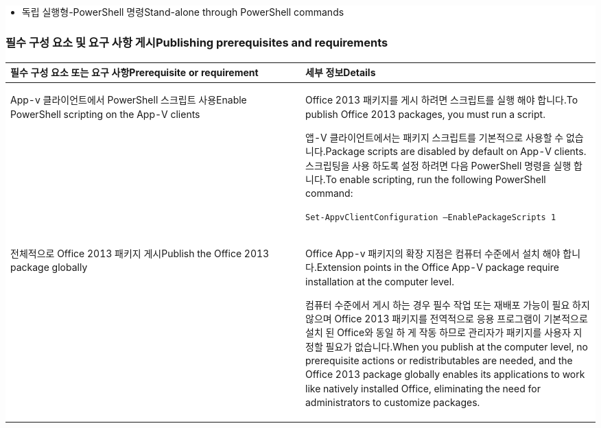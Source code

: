 -   <span data-ttu-id="5c657-296">독립 실행형-PowerShell 명령</span><span class="sxs-lookup"><span data-stu-id="5c657-296">Stand-alone through PowerShell commands</span></span>

### <span data-ttu-id="5c657-297">필수 구성 요소 및 요구 사항 게시</span><span class="sxs-lookup"><span data-stu-id="5c657-297">Publishing prerequisites and requirements</span></span>

<table>
<colgroup>
<col width="50%" />
<col width="50%" />
</colgroup>
<thead>
<tr class="header">
<th align="left"><span data-ttu-id="5c657-298">필수 구성 요소 또는 요구 사항</span><span class="sxs-lookup"><span data-stu-id="5c657-298">Prerequisite or requirement</span></span></th>
<th align="left"><span data-ttu-id="5c657-299">세부 정보</span><span class="sxs-lookup"><span data-stu-id="5c657-299">Details</span></span></th>
</tr>
</thead>
<tbody>
<tr class="odd">
<td align="left"><p><span data-ttu-id="5c657-300">App-v 클라이언트에서 PowerShell 스크립트 사용</span><span class="sxs-lookup"><span data-stu-id="5c657-300">Enable PowerShell scripting on the App-V clients</span></span></p></td>
<td align="left"><p><span data-ttu-id="5c657-301">Office 2013 패키지를 게시 하려면 스크립트를 실행 해야 합니다.</span><span class="sxs-lookup"><span data-stu-id="5c657-301">To publish Office 2013 packages, you must run a script.</span></span></p>
<p><span data-ttu-id="5c657-302">앱-V 클라이언트에서는 패키지 스크립트를 기본적으로 사용할 수 없습니다.</span><span class="sxs-lookup"><span data-stu-id="5c657-302">Package scripts are disabled by default on App-V clients.</span></span> <span data-ttu-id="5c657-303">스크립팅을 사용 하도록 설정 하려면 다음 PowerShell 명령을 실행 합니다.</span><span class="sxs-lookup"><span data-stu-id="5c657-303">To enable scripting, run the following PowerShell command:</span></span></p>
<pre class="syntax" space="preserve"><code>Set-AppvClientConfiguration –EnablePackageScripts 1</code></pre></td>
</tr>
<tr class="even">
<td align="left"><p><span data-ttu-id="5c657-304">전체적으로 Office 2013 패키지 게시</span><span class="sxs-lookup"><span data-stu-id="5c657-304">Publish the Office 2013 package globally</span></span></p></td>
<td align="left"><p><span data-ttu-id="5c657-305">Office App-v 패키지의 확장 지점은 컴퓨터 수준에서 설치 해야 합니다.</span><span class="sxs-lookup"><span data-stu-id="5c657-305">Extension points in the Office App-V package require installation at the computer level.</span></span></p>
<p><span data-ttu-id="5c657-306">컴퓨터 수준에서 게시 하는 경우 필수 작업 또는 재배포 가능이 필요 하지 않으며 Office 2013 패키지를 전역적으로 응용 프로그램이 기본적으로 설치 된 Office와 동일 하 게 작동 하므로 관리자가 패키지를 사용자 지정할 필요가 없습니다.</span><span class="sxs-lookup"><span data-stu-id="5c657-306">When you publish at the computer level, no prerequisite actions or redistributables are needed, and the Office 2013 package globally enables its applications to work like natively installed Office, eliminating the need for administrators to customize packages.</span></span></p></td>
</tr>
</tbody>
</table>
